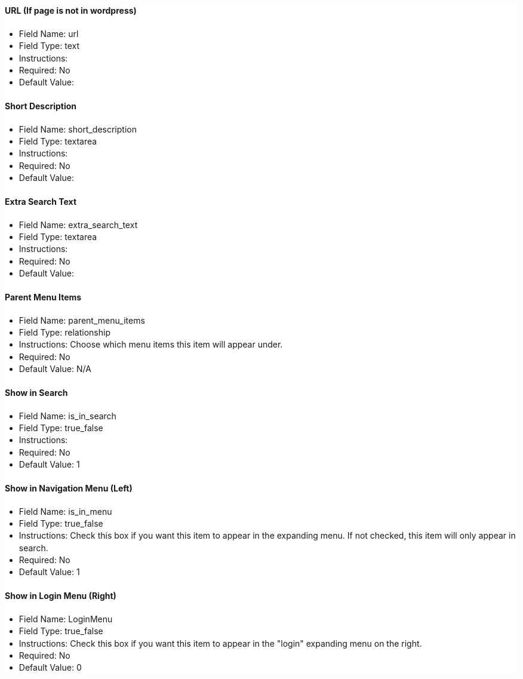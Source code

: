 #### URL (If page is not in wordpress)
- Field Name: url
- Field Type: text
- Instructions: 
- Required: No
- Default Value: 
    
#### Short Description
- Field Name: short_description
- Field Type: textarea
- Instructions: 
- Required: No
- Default Value: 
    
#### Extra Search Text
- Field Name: extra_search_text
- Field Type: textarea
- Instructions: 
- Required: No
- Default Value: 
    
#### Parent Menu Items
- Field Name: parent_menu_items
- Field Type: relationship
- Instructions: Choose which menu items this item will appear under.
- Required: No
- Default Value: N/A
    
#### Show in Search
- Field Name: is_in_search
- Field Type: true_false
- Instructions: 
- Required: No
- Default Value: 1
    
#### Show in Navigation Menu (Left)
- Field Name: is_in_menu
- Field Type: true_false
- Instructions: Check this box if you want this item to appear in the expanding menu.
If not checked, this item will only appear in search.
- Required: No
- Default Value: 1
    
#### Show in Login Menu (Right)
- Field Name: LoginMenu
- Field Type: true_false
- Instructions: Check this box if you want this item to appear in the "login" expanding menu on the right.
- Required: No
- Default Value: 0
    